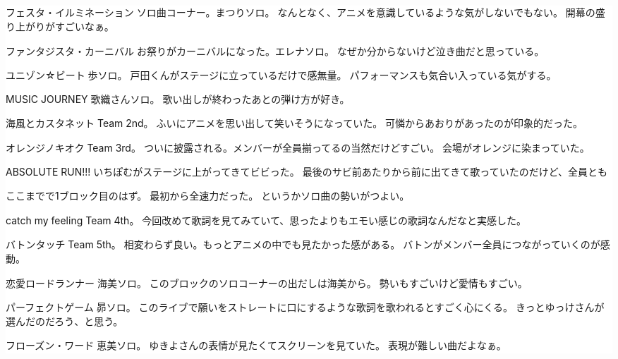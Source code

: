 フェスタ・イルミネーション
ソロ曲コーナー。まつりソロ。
なんとなく、アニメを意識しているような気がしないでもない。
開幕の盛り上がりがすごいなぁ。

ファンタジスタ・カーニバル
お祭りがカーニバルになった。エレナソロ。
なぜか分からないけど泣き曲だと思っている。

ユニゾン☆ビート
歩ソロ。
戸田くんがステージに立っているだけで感無量。
パフォーマンスも気合い入っている気がする。

MUSIC JOURNEY
歌織さんソロ。
歌い出しが終わったあとの弾け方が好き。

海風とカスタネット
Team 2nd。
ふいにアニメを思い出して笑いそうになっていた。
可憐からあおりがあったのが印象的だった。

オレンジノキオク
Team 3rd。
ついに披露される。メンバーが全員揃ってるの当然だけどすごい。
会場がオレンジに染まっていた。

ABSOLUTE RUN!!!
いちぽむがステージに上がってきてビビった。
最後のサビ前あたりから前に出てきて歌っていたのだけど、全員とも

ここまでで1ブロック目のはず。
最初から全速力だった。
というかソロ曲の勢いがつよい。

catch my feeling
Team 4th。
今回改めて歌詞を見てみていて、思ったよりもエモい感じの歌詞なんだなと実感した。

バトンタッチ
Team 5th。
相変わらず良い。もっとアニメの中でも見たかった感がある。
バトンがメンバー全員につながっていくのが感動。

恋愛ロードランナー
海美ソロ。
このブロックのソロコーナーの出だしは海美から。
勢いもすごいけど愛情もすごい。

パーフェクトゲーム
昴ソロ。
このライブで願いをストレートに口にするような歌詞を歌われるとすごく心にくる。
きっとゆっけさんが選んだのだろう、と思う。

フローズン・ワード
恵美ソロ。
ゆきよさんの表情が見たくてスクリーンを見ていた。
表現が難しい曲だよなぁ。
